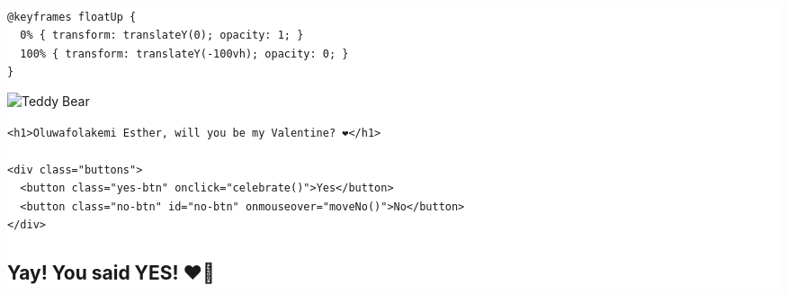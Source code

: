     @keyframes floatUp {
      0% { transform: translateY(0); opacity: 1; }
      100% { transform: translateY(-100vh); opacity: 0; }
    }
  </style>
</head>
<body>
  <div class="container">
    <!-- Teddy bear image -->
    <img src="https://tinypic.host/image/IMG-0841.2xfJ4X" alt="Teddy Bear" class="teddy">
    
    <h1>Oluwafolakemi Esther, will you be my Valentine? ❤️</h1>
    
    <div class="buttons">
      <button class="yes-btn" onclick="celebrate()">Yes</button>
      <button class="no-btn" id="no-btn" onmouseover="moveNo()">No</button>
    </div>
  </div>
  
  <div class="celebration" id="celebration">
    <h2>Yay! You said YES! ❤️🎉</h2>
  </div>
  
  <script>
    function celebrate() {
      document.querySelector('.container').style.display = 'none';
      document.getElementById("celebration").style.display = "flex";
      setInterval(createHeart, 300);
    }
    
    function createHeart() {
      const heart = document.createElement("div");
      heart.innerHTML = "❤️";
      heart.classList.add("heart-float");
      document.body.appendChild(heart);
      heart.style.left = Math.random() * 100 + "vw";
      heart.style.fontSize = Math.random() * 20 + 10 + "px";
      heart.style.animationDuration = Math.random() * 3 + 2 + "s";
      setTimeout(() => { heart.remove(); }, 5000);
    }
    
    function moveNo() {
      const button = document.getElementById("no-btn");
      let maxWidth = window.innerWidth - 200;
      let maxHeight = window.innerHeight - 100;
      let randomX = Math.random() * maxWidth;
      let randomY = Math.random() * maxHeight;
      button.style.transform = `translate(${randomX - window.innerWidth / 2}px, ${randomY - window.innerHeight / 2}px)`;
    }
  </script>
</body>
</html>
